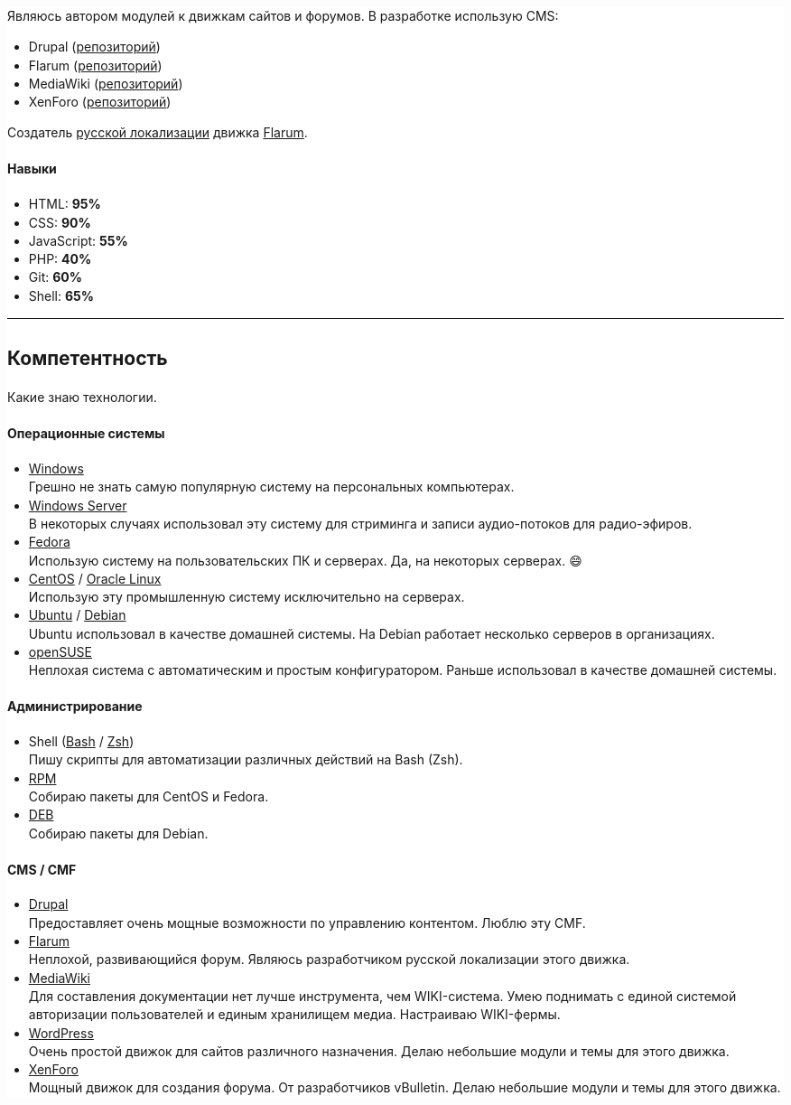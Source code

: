 Являюсь автором модулей к движкам сайтов и форумов. В разработке использую CMS:

- Drupal ([репозиторий](https://github.com/marketplace-drupal))
- Flarum ([репозиторий](https://github.com/marketplace-flarum))
- MediaWiki ([репозиторий](https://github.com/marketplace-mediawiki))
- XenForo ([репозиторий](https://github.com/marketplace-xenforo))

Создатель [русской локализации](https://discuss.flarum.org/d/1545) движка [Flarum](https://flarum.org/).

#### Навыки

- HTML: **95%**
- CSS: **90%**
- JavaScript: **55%**
- PHP: **40%**
- Git: **60%**
- Shell: **65%**

---

## Компетентность

Какие знаю технологии.

#### Операционные системы

- [Windows](https://microsoft.com/windows)  
  Грешно не знать самую популярную систему на персональных компьютерах.
- [Windows Server](https://microsoft.com/windows-server)  
  В некоторых случаях использовал эту систему для стриминга и записи аудио-потоков для радио-эфиров.
- [Fedora](https://getfedora.org/)  
  Использую систему на пользовательских ПК и серверах. Да, на некоторых серверах. :smile:
- [CentOS](https://centos.org/) / [Oracle Linux](https://oracle.com/linux/)  
  Использую эту промышленную систему исключительно на серверах.
- [Ubuntu](https://ubuntu.com/) / [Debian](https://debian.org/)  
  Ubuntu использовал в качестве домашней системы. На Debian работает несколько серверов в организациях.
- [openSUSE](https://opensuse.org/)  
  Неплохая система с автоматическим и простым конфигуратором. Раньше использовал в качестве домашней системы.

#### Администрирование

- Shell ([Bash](https://gnu.org/software/bash/) / [Zsh](https://zsh.org/))  
  Пишу скрипты для автоматизации различных действий на Bash (Zsh).
- [RPM](https://en.wikipedia.org/wiki/RPM_Package_Manager)  
  Собираю пакеты для CentOS и Fedora.
- [DEB](https://en.wikipedia.org/wiki/APT_(software))  
  Собираю пакеты для Debian.

#### CMS / CMF

- [Drupal](https://drupal.org/)  
  Предоставляет очень мощные возможности по управлению контентом. Люблю эту CMF.
- [Flarum](https://flarum.org/)  
  Неплохой, развивающийся форум. Являюсь разработчиком русской локализации этого движка.
- [MediaWiki](https://mediawiki.org/)  
  Для составления документации нет лучше инструмента, чем WIKI-система. Умею поднимать с единой системой авторизации пользователей и единым хранилищем медиа. Настраиваю WIKI-фермы.
- [WordPress](https://wordpress.org/)  
  Очень простой движок для сайтов различного назначения. Делаю небольшие модули и темы для этого движка.
- [XenForo](https://xenforo.com/)  
  Мощный движок для создания форума. От разработчиков vBulletin. Делаю небольшие модули и темы для этого движка.
